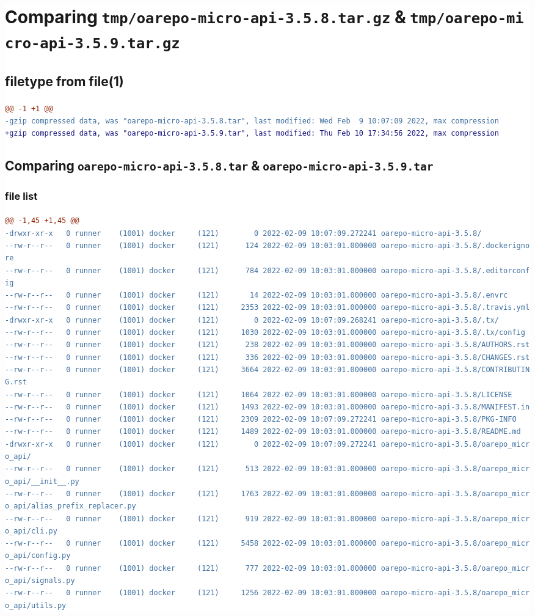 # Comparing `tmp/oarepo-micro-api-3.5.8.tar.gz` & `tmp/oarepo-micro-api-3.5.9.tar.gz`

## filetype from file(1)

```diff
@@ -1 +1 @@
-gzip compressed data, was "oarepo-micro-api-3.5.8.tar", last modified: Wed Feb  9 10:07:09 2022, max compression
+gzip compressed data, was "oarepo-micro-api-3.5.9.tar", last modified: Thu Feb 10 17:34:56 2022, max compression
```

## Comparing `oarepo-micro-api-3.5.8.tar` & `oarepo-micro-api-3.5.9.tar`

### file list

```diff
@@ -1,45 +1,45 @@
-drwxr-xr-x   0 runner    (1001) docker     (121)        0 2022-02-09 10:07:09.272241 oarepo-micro-api-3.5.8/
--rw-r--r--   0 runner    (1001) docker     (121)      124 2022-02-09 10:03:01.000000 oarepo-micro-api-3.5.8/.dockerignore
--rw-r--r--   0 runner    (1001) docker     (121)      784 2022-02-09 10:03:01.000000 oarepo-micro-api-3.5.8/.editorconfig
--rw-r--r--   0 runner    (1001) docker     (121)       14 2022-02-09 10:03:01.000000 oarepo-micro-api-3.5.8/.envrc
--rw-r--r--   0 runner    (1001) docker     (121)     2353 2022-02-09 10:03:01.000000 oarepo-micro-api-3.5.8/.travis.yml
-drwxr-xr-x   0 runner    (1001) docker     (121)        0 2022-02-09 10:07:09.268241 oarepo-micro-api-3.5.8/.tx/
--rw-r--r--   0 runner    (1001) docker     (121)     1030 2022-02-09 10:03:01.000000 oarepo-micro-api-3.5.8/.tx/config
--rw-r--r--   0 runner    (1001) docker     (121)      238 2022-02-09 10:03:01.000000 oarepo-micro-api-3.5.8/AUTHORS.rst
--rw-r--r--   0 runner    (1001) docker     (121)      336 2022-02-09 10:03:01.000000 oarepo-micro-api-3.5.8/CHANGES.rst
--rw-r--r--   0 runner    (1001) docker     (121)     3664 2022-02-09 10:03:01.000000 oarepo-micro-api-3.5.8/CONTRIBUTING.rst
--rw-r--r--   0 runner    (1001) docker     (121)     1064 2022-02-09 10:03:01.000000 oarepo-micro-api-3.5.8/LICENSE
--rw-r--r--   0 runner    (1001) docker     (121)     1493 2022-02-09 10:03:01.000000 oarepo-micro-api-3.5.8/MANIFEST.in
--rw-r--r--   0 runner    (1001) docker     (121)     2309 2022-02-09 10:07:09.272241 oarepo-micro-api-3.5.8/PKG-INFO
--rw-r--r--   0 runner    (1001) docker     (121)     1489 2022-02-09 10:03:01.000000 oarepo-micro-api-3.5.8/README.md
-drwxr-xr-x   0 runner    (1001) docker     (121)        0 2022-02-09 10:07:09.272241 oarepo-micro-api-3.5.8/oarepo_micro_api/
--rw-r--r--   0 runner    (1001) docker     (121)      513 2022-02-09 10:03:01.000000 oarepo-micro-api-3.5.8/oarepo_micro_api/__init__.py
--rw-r--r--   0 runner    (1001) docker     (121)     1763 2022-02-09 10:03:01.000000 oarepo-micro-api-3.5.8/oarepo_micro_api/alias_prefix_replacer.py
--rw-r--r--   0 runner    (1001) docker     (121)      919 2022-02-09 10:03:01.000000 oarepo-micro-api-3.5.8/oarepo_micro_api/cli.py
--rw-r--r--   0 runner    (1001) docker     (121)     5458 2022-02-09 10:03:01.000000 oarepo-micro-api-3.5.8/oarepo_micro_api/config.py
--rw-r--r--   0 runner    (1001) docker     (121)      777 2022-02-09 10:03:01.000000 oarepo-micro-api-3.5.8/oarepo_micro_api/signals.py
--rw-r--r--   0 runner    (1001) docker     (121)     1256 2022-02-09 10:03:01.000000 oarepo-micro-api-3.5.8/oarepo_micro_api/utils.py
```